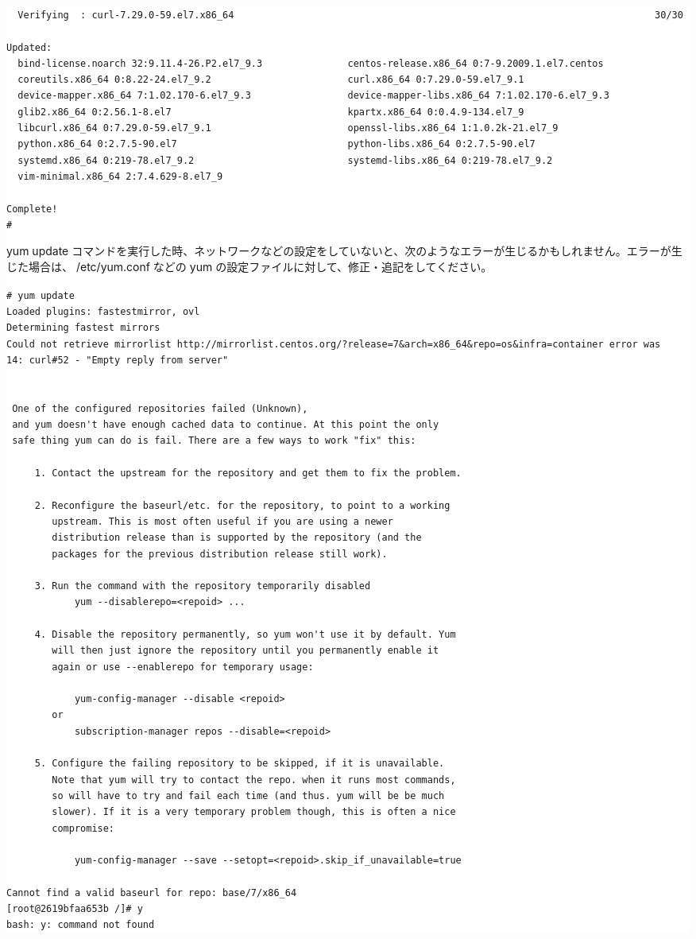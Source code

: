 ```powershell:
  Verifying  : curl-7.29.0-59.el7.x86_64                                                                          30/30

Updated:
  bind-license.noarch 32:9.11.4-26.P2.el7_9.3               centos-release.x86_64 0:7-9.2009.1.el7.centos
  coreutils.x86_64 0:8.22-24.el7_9.2                        curl.x86_64 0:7.29.0-59.el7_9.1
  device-mapper.x86_64 7:1.02.170-6.el7_9.3                 device-mapper-libs.x86_64 7:1.02.170-6.el7_9.3
  glib2.x86_64 0:2.56.1-8.el7                               kpartx.x86_64 0:0.4.9-134.el7_9
  libcurl.x86_64 0:7.29.0-59.el7_9.1                        openssl-libs.x86_64 1:1.0.2k-21.el7_9
  python.x86_64 0:2.7.5-90.el7                              python-libs.x86_64 0:2.7.5-90.el7
  systemd.x86_64 0:219-78.el7_9.2                           systemd-libs.x86_64 0:219-78.el7_9.2
  vim-minimal.x86_64 2:7.4.629-8.el7_9

Complete!
#
```

yum update コマンドを実行した時、ネットワークなどの設定をしていないと、次のようなエラーが生じるかもしれません。エラーが生じた場合は、 /etc/yum.conf などの yum の設定ファイルに対して、修正・追記をしてください。

```
# yum update
Loaded plugins: fastestmirror, ovl
Determining fastest mirrors
Could not retrieve mirrorlist http://mirrorlist.centos.org/?release=7&arch=x86_64&repo=os&infra=container error was
14: curl#52 - "Empty reply from server"


 One of the configured repositories failed (Unknown),
 and yum doesn't have enough cached data to continue. At this point the only
 safe thing yum can do is fail. There are a few ways to work "fix" this:

     1. Contact the upstream for the repository and get them to fix the problem.

     2. Reconfigure the baseurl/etc. for the repository, to point to a working
        upstream. This is most often useful if you are using a newer
        distribution release than is supported by the repository (and the
        packages for the previous distribution release still work).

     3. Run the command with the repository temporarily disabled
            yum --disablerepo=<repoid> ...

     4. Disable the repository permanently, so yum won't use it by default. Yum
        will then just ignore the repository until you permanently enable it
        again or use --enablerepo for temporary usage:

            yum-config-manager --disable <repoid>
        or
            subscription-manager repos --disable=<repoid>

     5. Configure the failing repository to be skipped, if it is unavailable.
        Note that yum will try to contact the repo. when it runs most commands,
        so will have to try and fail each time (and thus. yum will be be much
        slower). If it is a very temporary problem though, this is often a nice
        compromise:

            yum-config-manager --save --setopt=<repoid>.skip_if_unavailable=true

Cannot find a valid baseurl for repo: base/7/x86_64
[root@2619bfaa653b /]# y
bash: y: command not found
```